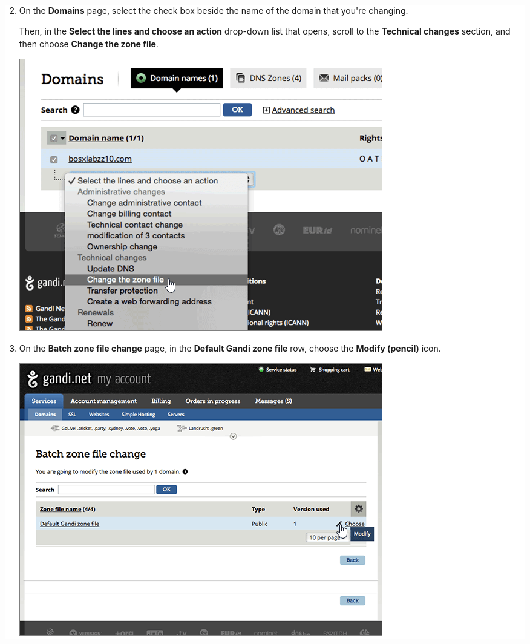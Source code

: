 2. On the **Domains** page, select the check box beside the name of the domain that you're changing. 
    
    Then, in the **Select the lines and choose an action** drop-down list that opens, scroll to the **Technical changes** section, and then choose **Change the zone file**.
    
    ![GandiNet-BP-Configure-1-2](../media/33e64794-02b9-467b-bb47-e9de583683b8.png)
  
3. On the **Batch zone file change** page, in the **Default Gandi zone file** row, choose the **Modify (pencil)** icon. 
    
    ![GandiNet-BP-Configure-1-3](../media/2d424e7f-2bc0-4e14-badb-0ebfbedbd632.png)
  